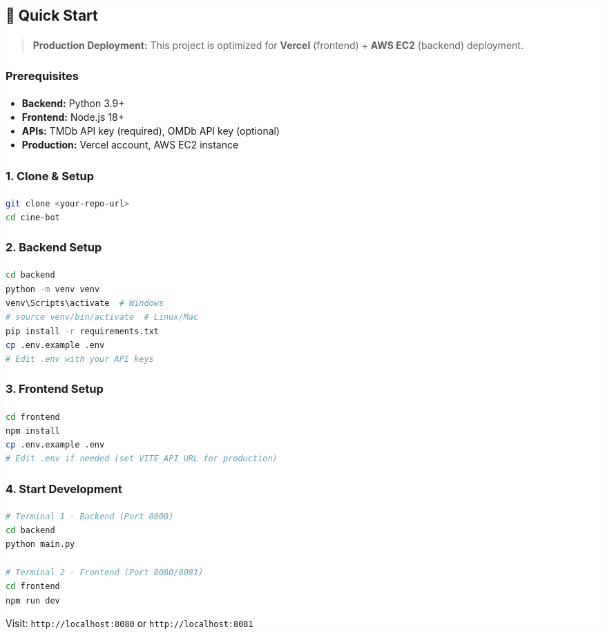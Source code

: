 ## 🚀 Quick Start

> **Production Deployment:** This project is optimized for **Vercel** (frontend) + **AWS EC2** (backend) deployment.

### Prerequisites

- **Backend:** Python 3.9+
- **Frontend:** Node.js 18+
- **APIs:** TMDb API key (required), OMDb API key (optional)
- **Production:** Vercel account, AWS EC2 instance

### 1. Clone & Setup

```bash
git clone <your-repo-url>
cd cine-bot
```

### 2. Backend Setup

```bash
cd backend
python -m venv venv
venv\Scripts\activate  # Windows
# source venv/bin/activate  # Linux/Mac
pip install -r requirements.txt
cp .env.example .env
# Edit .env with your API keys
```

### 3. Frontend Setup

```bash
cd frontend
npm install
cp .env.example .env
# Edit .env if needed (set VITE_API_URL for production)
```

### 4. Start Development

```bash
# Terminal 1 - Backend (Port 8000)
cd backend
python main.py

# Terminal 2 - Frontend (Port 8080/8081)
cd frontend
npm run dev
```

Visit: `http://localhost:8080` or `http://localhost:8081`

